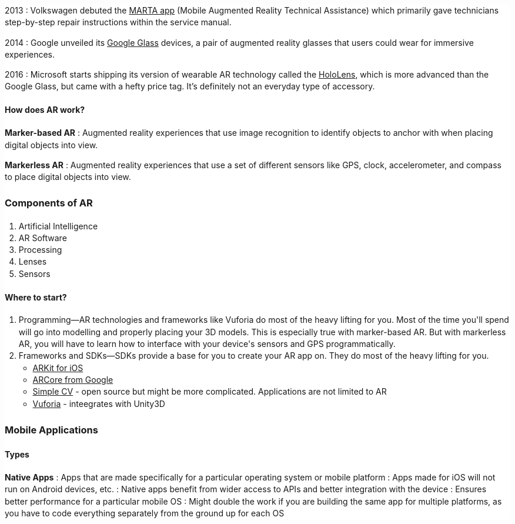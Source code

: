 2013
  : Volkswagen debuted the [MARTA app](https://youtu.be/H7RzyjNJH6c) (Mobile Augmented Reality Technical Assistance) which primarily gave technicians step-by-step repair instructions within the service manual.

2014
  : Google unveiled its [Google Glass](https://youtu.be/4EvNxWhskf8) devices, a pair of augmented reality glasses that users could wear for immersive experiences.

2016
  : Microsoft starts shipping its version of wearable AR technology called the [HoloLens](https://youtu.be/4p0BDw4VHNo), which is more advanced than the Google Glass, but came with a hefty price tag. It’s definitely not an everyday type of accessory.

#### How does AR work?
**Marker-based AR**
  : Augmented reality experiences that use image recognition to identify objects to anchor with when placing digital objects into view.

**Markerless AR**
  : Augmented reality experiences that use a set of different sensors like GPS, clock, accelerometer, and compass to place digital objects into view.

### Components of AR
1. Artificial Intelligence
2. AR Software
3. Processing
4. Lenses
5. Sensors

#### Where to start?
1. Programming—AR technologies and frameworks like Vuforia do most of the heavy lifting for you. Most of the time you'll spend will go into modelling and properly placing your 3D models. This is especially true with marker-based AR. But with markerless AR, you will have to learn how to interface with your device's sensors and GPS programmatically.
2. Frameworks and SDKs—SDKs provide a base for you to create your AR app on. They do most of the heavy lifting for you.
   - [ARKit for iOS](https://developer.apple.com/augmented-reality/arkit/)
   - [ARCore from Google](https://arvr.google.com/arcore/)
   - [Simple CV](http://simplecv.org/) - open source but might be more complicated. Applications are not limited to AR
   - [Vuforia](https://www.ptc.com/en/products/vuforia) - inteegrates with Unity3D


### Mobile Applications

#### Types
 **Native Apps**
  : Apps that are made specifically for a particular operating system or mobile platform
  : Apps made for iOS will not run on Android devices, etc.
  : Native apps benefit from wider access to APIs and better integration with the device
  : Ensures better performance for a particular mobile OS
  : Might double the work if you are building the same app for multiple platforms, as you have to code everything separately from the ground up for each OS
